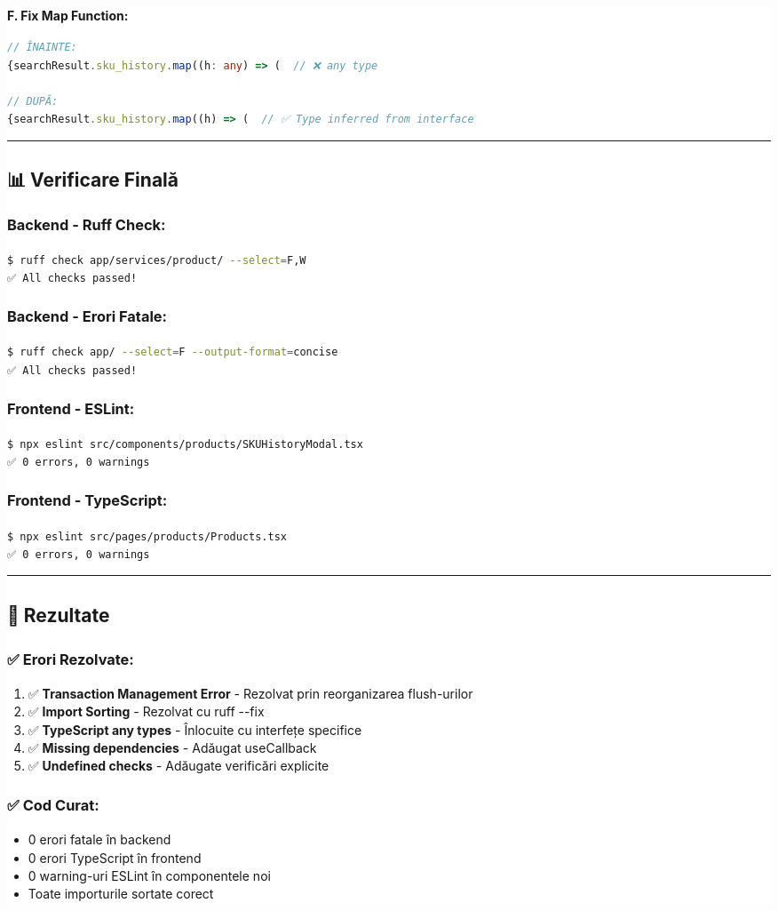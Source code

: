 **F. Fix Map Function:**
```typescript
// ÎNAINTE:
{searchResult.sku_history.map((h: any) => (  // ❌ any type

// DUPĂ:
{searchResult.sku_history.map((h) => (  // ✅ Type inferred from interface
```

---

## 📊 Verificare Finală

### Backend - Ruff Check:
```bash
$ ruff check app/services/product/ --select=F,W
✅ All checks passed!
```

### Backend - Erori Fatale:
```bash
$ ruff check app/ --select=F --output-format=concise
✅ All checks passed!
```

### Frontend - ESLint:
```bash
$ npx eslint src/components/products/SKUHistoryModal.tsx
✅ 0 errors, 0 warnings
```

### Frontend - TypeScript:
```bash
$ npx eslint src/pages/products/Products.tsx
✅ 0 errors, 0 warnings
```

---

## 🎯 Rezultate

### ✅ Erori Rezolvate:
1. ✅ **Transaction Management Error** - Rezolvat prin reorganizarea flush-urilor
2. ✅ **Import Sorting** - Rezolvat cu ruff --fix
3. ✅ **TypeScript any types** - Înlocuite cu interfețe specifice
4. ✅ **Missing dependencies** - Adăugat useCallback
5. ✅ **Undefined checks** - Adăugate verificări explicite

### ✅ Cod Curat:
- 0 erori fatale în backend
- 0 erori TypeScript în frontend
- 0 warning-uri ESLint în componentele noi
- Toate importurile sortate corect
